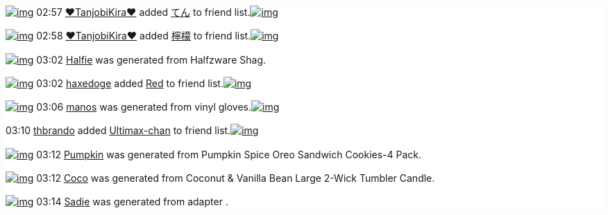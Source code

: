 [![img](http://www.deviantsart.com/1mg0d6s.jpeg)](http://www.barcodekanojo.com/user/452089/%E2%99%A5TanjobiKira%E2%99%A5) 02:57 [♥TanjobiKira♥](http://www.barcodekanojo.com/user/452089/%E2%99%A5TanjobiKira%E2%99%A5) added [てん](http://www.barcodekanojo.com/kanojo/326574/%E3%81%A6%E3%82%93) to friend list.[![img](http://www.deviantsart.com/c9lsp8.png)](http://www.barcodekanojo.com/kanojo/326574/%E3%81%A6%E3%82%93) 

[![img](http://www.deviantsart.com/1mg0d6s.jpeg)](http://www.barcodekanojo.com/user/452089/%E2%99%A5TanjobiKira%E2%99%A5) 02:58 [♥TanjobiKira♥](http://www.barcodekanojo.com/user/452089/%E2%99%A5TanjobiKira%E2%99%A5) added [檸檬](http://www.barcodekanojo.com/kanojo/40613/%E6%AA%B8%E6%AA%AC) to friend list.[![img](http://www.deviantsart.com/1jv0ag2.png)](http://www.barcodekanojo.com/kanojo/40613/%E6%AA%B8%E6%AA%AC) 

[![img](http://www.deviantsart.com/39qi2h7.png)](http://www.barcodekanojo.com/kanojo/3157389/Halfie) 03:02 [Halfie](http://www.barcodekanojo.com/kanojo/3157389/Halfie) was generated from Halfzware Shag.

[![img](http://www.deviantsart.com/2kuu6e5.jpeg)](http://www.barcodekanojo.com/user/489094/haxedoge) 03:02 [haxedoge](http://www.barcodekanojo.com/user/489094/haxedoge) added [Red](http://www.barcodekanojo.com/kanojo/2674424/Red) to friend list.[![img](http://www.deviantsart.com/pkbn4g.png)](http://www.barcodekanojo.com/kanojo/2674424/Red) 

[![img](http://www.deviantsart.com/1khklv7.png)](http://www.barcodekanojo.com/kanojo/3157390/manos) 03:06 [manos](http://www.barcodekanojo.com/kanojo/3157390/manos) was generated from vinyl gloves.[![img](http://www.deviantsart.com/1ql1lk3.jpeg)](http://www.barcodekanojo.com/product_images/barcode/5951327/1413309937/50x50xvinyl,P20gloves.jpg,qw=88,ah=88.pagespeed.ic.YXEjJjz94n.jpg) 

03:10 [thbrando](http://www.barcodekanojo.com/user/486637/thbrando) added [Ultimax-chan](http://www.barcodekanojo.com/kanojo/3144409/Ultimax-chan) to friend list.[![img](http://www.deviantsart.com/3e89rca.png)](http://www.barcodekanojo.com/kanojo/3144409/Ultimax-chan) 

[![img](http://www.deviantsart.com/2n81isc.png)](http://www.barcodekanojo.com/kanojo/3157391/Pumpkin) 03:12 [Pumpkin](http://www.barcodekanojo.com/kanojo/3157391/Pumpkin) was generated from Pumpkin Spice Oreo Sandwich Cookies-4 Pack.

[![img](http://www.deviantsart.com/3lntmtr.png)](http://www.barcodekanojo.com/kanojo/3157392/Coco) 03:12 [Coco](http://www.barcodekanojo.com/kanojo/3157392/Coco) was generated from Coconut &amp; Vanilla Bean Large 2-Wick Tumbler Candle.

[![img](http://www.deviantsart.com/2iu61vj.png)](http://www.barcodekanojo.com/kanojo/3157393/Sadie) 03:14 [Sadie](http://www.barcodekanojo.com/kanojo/3157393/Sadie) was generated from adapter .

